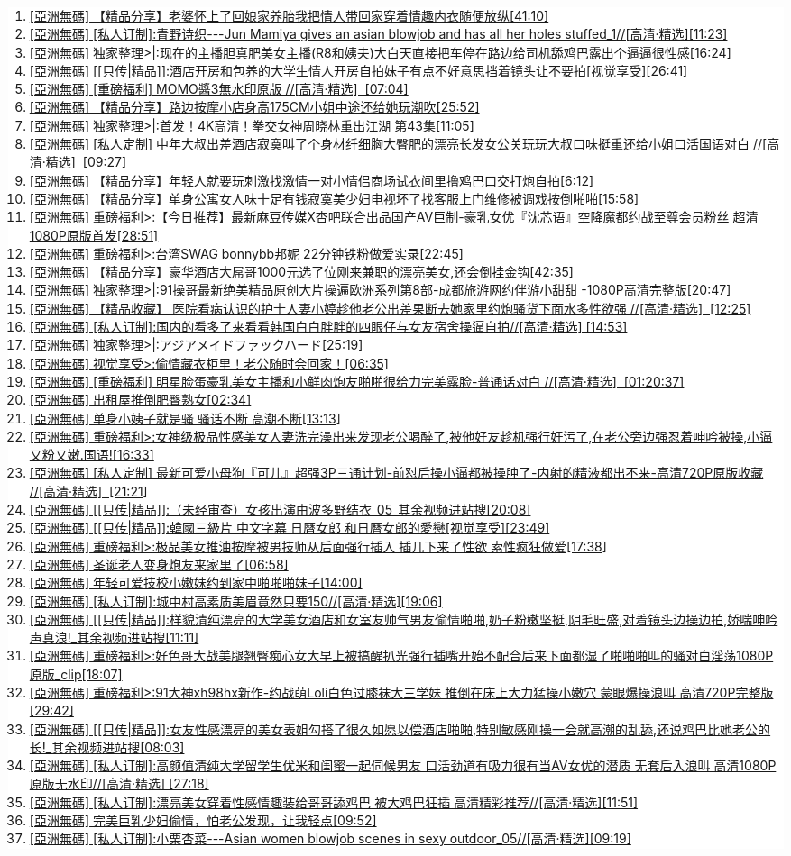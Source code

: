 1. [ [亞洲無碼] 【精品分享】老婆怀上了回娘家养胎我把情人带回家穿着情趣内衣随便放纵[41:10] ]( https://oose024.com/play/video.php?id=27)
1. [ [亞洲無碼] [私人订制]:青野诗织---Jun Mamiya gives an asian blowjob and has all her holes stuffed_1//[高清·精选][11:23] ]( https://yuese117.com/embed/11450)
1. [ [亞洲無碼] 独家整理&gt;|:现在的主播胆真肥美女主播(R8和姨夫)大白天直接把车停在路边给司机舔鸡巴露出个逼逼很性感[16:24] ]( https://ppx235.com/embed/28245)
1. [ [亞洲無碼] [[只传|精品]]:酒店开房和包养的大学生情人开房自拍妹子有点不好意思挡着镜头让不要拍[视觉享受][26:41] ]( https://yaoshe140.com/embed/38757)
1. [ [亞洲無碼] [重磅福利] MOMO醬3無水印原版 //[高清·精选]&nbsp; [07:04] ]( https://baiduyunkan.com/embed/213223f551a066c18f17959644647412814de?id=1128)
1. [ [亞洲無碼] 【精品分享】路边按摩小店身高175CM小姐中途还给她玩潮吹[25:52] ]( https://oose024.com/play/video.php?id=35)
1. [ [亞洲無碼] 独家整理&gt;|:首发！4K高清！拳交女神周晓林重出江湖 第43集[11:05] ]( https://ppx235.com/embed/10561)
1. [ [亞洲無碼] [私人定制] 中年大叔出差酒店寂寞叫了个身材纤细胸大臀肥的漂亮长发女公关玩玩大叔口味挺重还给小姐口活国语对白 //[高清·精选]&nbsp; [09:27] ]( https://baiduyunkan.com/embed/21322613594656250f5bf992b1f419416cc20?id=1496)
1. [ [亞洲無碼] 【精品分享】年轻人就要玩刺激找激情一对小情侣商场试衣间里撸鸡巴口交打炮自拍[6:12] ]( https://oose024.com/play/video.php?id=36)
1. [ [亞洲無碼] 【精品分享】单身公寓女人味十足有钱寂寞美少妇电视坏了找客服上门维修被调戏按倒啪啪[15:58] ]( https://oose024.com/play/video.php?id=31)
1. [ [亞洲無碼] 重磅福利&gt;:【今日推荐】最新麻豆传媒X杏吧联合出品国产AV巨制-豪乳女优『沈芯语』空降魔都约战至尊会员粉丝 超清1080P原版首发[28:51] ]( https://hctv22.xyz/embed/19850)
1. [ [亞洲無碼] 重磅福利&gt;:台湾SWAG bonnybb邦妮 22分钟铁粉做爱实录[22:45] ]( https://xxhu85.com/embed/11178)
1. [ [亞洲無碼] 【精品分享】豪华酒店大屌哥1000元选了位刚来兼职的漂亮美女,还会倒挂金钩[42:35] ]( https://oose024.com/play/video.php?id=19)
1. [ [亞洲無碼] 独家整理&gt;|:91操哥最新绝美精品原创大片操遍欧洲系列第8部-成都旅游网约伴游小甜甜 -1080P高清完整版[20:47] ]( https://ppx235.com/embed/24400)
1. [ [亞洲無碼] 【精品收藏】 医院看病认识的护士人妻小婷趁他老公出差果断去她家里约炮骚货下面水多性欲强 //[高清·精选]&nbsp; [12:25] ]( https://baiduyunkan.com/embed/2132216223d2277693de4cf4bef3c57f07945?id=1794)
1. [ [亞洲無碼] [私人订制]:国内的看多了来看看韩国白白胖胖的四眼仔与女友宿舍操逼自拍//[高清·精选] [14:53] ]( https://yuese117.com/embed/7866)
1. [ [亞洲無碼] 独家整理&gt;|:アジアメイドファックハード[25:19] ]( https://ppx235.com/embed/35923)
1. [ [亞洲無碼] 视觉享受&gt;:偷情藏衣柜里！老公随时会回家！[06:35] ]( https://xxhu85.com/embed/12335)
1. [ [亞洲無碼] [重磅福利] 明星脸蛋豪乳美女主播和小鲜肉炮友啪啪很给力完美露脸-普通话对白 //[高清·精选]&nbsp; [01:20:37] ]( https://baiduyunkan.com/embed/21322dedaf7a0223279dbdd68b494af295842?id=3512)
1. [ [亞洲無碼] 出租屋推倒肥臀熟女[02:34] ]( http://91.9p9.xyz/ev.php?VID=9683czQKUtrNK0KchNW9of68buNfSqXHwQ3KXlwa1wfcSbNPVGH4v2QY2w)
1. [ [亞洲無碼] 单身小姨子就是骚 骚话不断 高潮不断[13:13] ]( http://91.9p9.xyz/ev.php?VID=0733rHQ9gm286LpJc2XOVyLsEVRqbfY4qQgly4EE3nsMJucbHzbOHsupCw)
1. [ [亞洲無碼] 重磅福利&gt;:女神级极品性感美女人妻洗完澡出来发现老公喝醉了,被他好友趁机强行奸污了,在老公旁边强忍着呻吟被操,小逼又粉又嫩.国语![16:33] ]( https://hctv22.xyz/embed/16723)
1. [ [亞洲無碼] [私人定制] 最新可爱小母狗『可儿』超强3P三通计划-前怼后操小逼都被操肿了-内射的精液都出不来-高清720P原版收藏 //[高清·精选]&nbsp; [21:21] ]( https://baiduyunkan.com/embed/213226ba09cd7881dfd63418188683cc14e86?id=3680)
1. [ [亞洲無碼] [[只传|精品]]:（未经审查）女孩出演由波多野结衣_05_其余视频进站搜[20:08] ]( https://jjd12.xyz/embed/11717)
1. [ [亞洲無碼] [[只传|精品]]:韓國三級片 中文字幕 日曆女郎 和日曆女郎的愛戀[视觉享受][23:49] ]( https://yaoshe140.com/embed/60773)
1. [ [亞洲無碼] 重磅福利&gt;:极品美女推油按摩被男技师从后面强行插入 插几下来了性欲 索性疯狂做爱[17:38] ]( https://hctv22.xyz/embed/14386)
1. [ [亞洲無碼] 圣诞老人变身炮友来家里了[06:58] ]( http://91.9p9.xyz/ev.php?VID=ff0b96Ve5eSQ37WszWBFjKjl4Rp0tfHEUaDKO3tI10HlJiKIr0Xua3Hr6A)
1. [ [亞洲無碼] 年轻可爱技校小嫩妹约到家中啪啪啪妹子[14:00] ]( https://www.99a72.com/embed/126384)
1. [ [亞洲無碼] [私人订制]:城中村高素质美眉竟然只要150//[高清·精选][19:06] ]( https://yuese117.com/embed/9271)
1. [ [亞洲無碼] [[只传|精品]]:样貌清纯漂亮的大学美女酒店和女室友帅气男友偷情啪啪,奶子粉嫩坚挺,阴毛旺盛,对着镜头边操边拍,娇喘呻吟声真浪!_其余视频进站搜[11:11] ]( https://yaoshe140.com/embed/52056)
1. [ [亞洲無碼] 重磅福利&gt;:好色哥大战美腿翘臀痴心女大早上被搞醒扒光强行插嘴开始不配合后来下面都湿了啪啪啪叫的骚对白淫荡1080P原版_clip[18:07] ]( https://hctv22.xyz/embed/385)
1. [ [亞洲無碼] 重磅福利&gt;:91大神xh98hx新作-约战萌Loli白色过膝袜大三学妹 推倒在床上大力猛操小嫩穴 蒙眼爆操浪叫 高清720P完整版[29:42] ]( https://xxhu85.com/embed/3032)
1. [ [亞洲無碼] [[只传|精品]]:女友性感漂亮的美女表姐勾搭了很久如愿以偿酒店啪啪,特别敏感刚操一会就高潮的乱舔,还说鸡巴比她老公的长!_其余视频进站搜[08:03] ]( https://jjd12.xyz/embed/5452)
1. [ [亞洲無碼] [私人订制]:高颜值清纯大学留学生优米和闺蜜一起伺候男友 口活劲道有吸力很有当AV女优的潜质 无套后入浪叫 高清1080P原版无水印//[高清·精选] [27:18] ]( https://yuese117.com/embed/38412)
1. [ [亞洲無碼] [私人订制]:漂亮美女穿着性感情趣装给哥哥舔鸡巴 被大鸡巴狂插 高清精彩推荐//[高清·精选][11:51] ]( https://yuese115.com/embed/39715)
1. [ [亞洲無碼] 完美巨乳少妇偷情，怕老公发现，让我轻点[09:52] ]( http://91.9p9.xyz/ev.php?VID=b4486s98ruu2cjYBzflcbwo5T9sIPsYm6aZahe6luq0LK7vPMc5Zh2GcrQ)
1. [ [亞洲無碼] [私人订制]:小栗杏菜---Asian women blowjob scenes in sexy outdoor_05//[高清·精选][09:19] ]( https://yuese115.com/embed/11555)